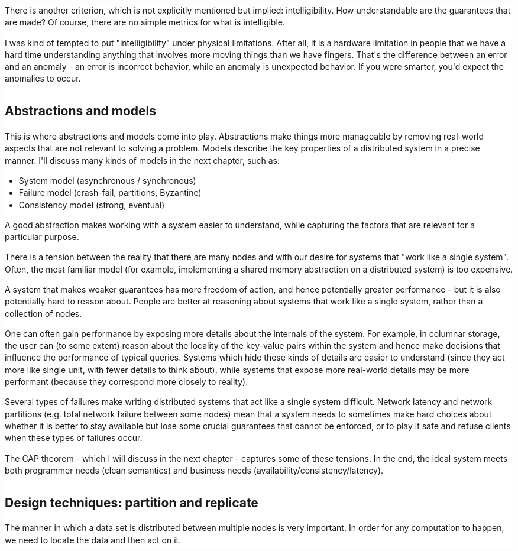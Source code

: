 There is another criterion, which is not explicitly mentioned but implied: intelligibility. How understandable are the guarantees that are made? Of course, there are no simple metrics for what is intelligible.

I was kind of tempted to put "intelligibility" under physical limitations. After all, it is a hardware limitation in people that we have a hard time understanding anything that involves [more moving things than we have fingers](https://en.wikipedia.org/wiki/Working_memory#Capacity). That's the difference between an error and an anomaly - an error is incorrect behavior, while an anomaly is unexpected behavior. If you were smarter, you'd expect the anomalies to occur.

## Abstractions and models

This is where abstractions and models come into play. Abstractions make things more manageable by removing real-world aspects that are not relevant to solving a problem. Models describe the key properties of a distributed system in a precise manner. I'll discuss many kinds of models in the next chapter, such as:

- System model (asynchronous / synchronous)
- Failure model (crash-fail, partitions, Byzantine)
- Consistency model (strong, eventual)

A good abstraction makes working with a system easier to understand, while capturing the factors that are relevant for a particular purpose.

There is a tension between the reality that there are many nodes and with our desire for systems that "work like a single system". Often, the most familiar model (for example, implementing a shared memory abstraction on a distributed system) is too expensive.

A system that makes weaker guarantees has more freedom of action, and hence potentially greater performance - but it is also potentially hard to reason about. People are better at reasoning about systems that work like a single system, rather than a collection of nodes.

One can often gain performance by exposing more details about the internals of the system. For example, in [columnar storage](https://en.wikipedia.org/wiki/Column-oriented_DBMS), the user can (to some extent) reason about the locality of the key-value pairs within the system and hence make decisions that influence the performance of typical queries. Systems which hide these kinds of details are easier to understand (since they act more like single unit, with fewer details to think about), while systems that expose more real-world details may be more performant (because they correspond more closely to reality).

Several types of failures make writing distributed systems that act like a single system difficult. Network latency and network partitions (e.g. total network failure between some nodes) mean that a system needs to sometimes make hard choices about whether it is better to stay available but lose some crucial guarantees that cannot be enforced, or to play it safe and refuse clients when these types of failures occur.

The CAP theorem - which I will discuss in the next chapter - captures some of these tensions. In the end, the ideal system meets both programmer needs (clean semantics) and business needs (availability/consistency/latency).

## Design techniques: partition and replicate

The manner in which a data set is distributed between multiple nodes is very important. In order for any computation to happen, we need to locate the data and then act on it.

